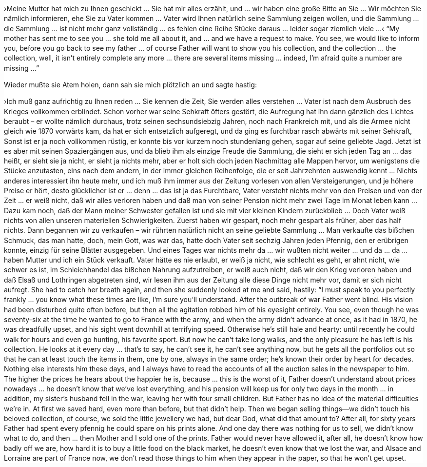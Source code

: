 
›Meine Mutter hat mich zu Ihnen geschickt ... Sie hat mir alles erzählt, und ... wir haben eine große Bitte an Sie ... Wir möchten Sie nämlich informieren, ehe Sie zu Vater kommen ... Vater wird Ihnen natürlich seine Sammlung zeigen wollen, und die Sammlung ... die Sammlung ... ist nicht mehr ganz vollständig ... es fehlen eine Reihe Stücke daraus ... leider sogar ziemlich viele ...‹
“My mother has sent me to see you … she told me all about it, and … and we have a request to make. You see, we would like to inform you, before you go back to see my father … of course Father will want to show you his collection, and the collection … the collection, well, it isn’t entirely complete any more … there are several items missing … indeed, I’m afraid quite a number are missing …”

Wieder mußte sie Atem holen, dann sah sie mich plötzlich an und sagte hastig:

›Ich muß ganz aufrichtig zu Ihnen reden ... Sie kennen die Zeit, Sie werden alles verstehen ... Vater ist nach dem Ausbruch des Krieges vollkommen erblindet. Schon vorher war seine Sehkraft öfters gestört, die Aufregung hat ihn dann gänzlich des Lichtes beraubt – er wollte nämlich durchaus, trotz seinen sechsundsiebzig Jahren, noch nach Frankreich mit, und als die Armee nicht gleich wie 1870 vorwärts kam, da hat er sich entsetzlich aufgeregt, und da ging es furchtbar rasch abwärts mit seiner Sehkraft, Sonst ist er ja noch vollkommen rüstig, er konnte bis vor kurzem noch stundenlang gehen, sogar auf seine geliebte Jagd. Jetzt ist es aber mit seinen Spaziergängen aus, und da blieb ihm als einzige Freude die Sammlung, die sieht er sich jeden Tag an ... das heißt, er sieht sie ja nicht, er sieht ja nichts mehr, aber er holt sich doch jeden Nachmittag alle Mappen hervor, um wenigstens die Stücke anzutasten, eins nach dem andern, in der immer gleichen Reihenfolge, die er seit Jahrzehnten auswendig kennt ... Nichts anderes interessiert ihn heute mehr, und ich muß ihm immer aus der Zeitung vorlesen von allen Versteigerungen, und je höhere Preise er hört, desto glücklicher ist er ... denn ... das ist ja das Furchtbare, Vater versteht nichts mehr von den Preisen und von der Zeit ... er weiß nicht, daß wir alles verloren haben und daß man von seiner Pension nicht mehr zwei Tage im Monat leben kann ... Dazu kam noch, daß der Mann meiner Schwester gefallen ist und sie mit vier kleinen Kindern zurückblieb ... Doch Vater weiß nichts von allen unseren materiellen Schwierigkeiten. Zuerst haben wir gespart, noch mehr gespart als früher, aber das half nichts. Dann begannen wir zu verkaufen – wir rührten natürlich nicht an seine geliebte Sammlung ... Man verkaufte das bißchen Schmuck, das man hatte, doch, mein Gott, was war das, hatte doch Vater seit sechzig Jahren jeden Pfennig, den er erübrigen konnte, einzig für seine Blätter ausgegeben. Und eines Tages war nichts mehr da ... wir wußten nicht weiter ... und da ... da ... haben Mutter und ich ein Stück verkauft. Vater hätte es nie erlaubt, er weiß ja nicht, wie schlecht es geht, er ahnt nicht, wie schwer es ist, im Schleichhandel das bißchen Nahrung aufzutreiben, er weiß auch nicht, daß wir den Krieg verloren haben und daß Elsaß und Lothringen abgetreten sind, wir lesen ihm aus der Zeitung alle diese Dinge nicht mehr vor, damit er sich nicht aufregt.
She had to catch her breath again, and then she suddenly looked at me and said, hastily: “I must speak to you perfectly frankly … you know what these times are like, I’m sure you’ll understand. After the outbreak of war Father went blind. His vision had been disturbed quite often before, but then all the agitation robbed him of his eyesight entirely. You see, even though he was seventy-six at the time he wanted to go to France with the army, and when the army didn’t advance at once, as it had in 1870, he was dreadfully upset, and his sight went downhill at terrifying speed. Otherwise he’s still hale and hearty: until recently he could walk for hours and even go hunting, his favorite sport. But now he can’t take long walks, and the only pleasure he has left is his collection. He looks at it every day … that’s to say, he can’t see it, he can’t see anything now, but he gets all the portfolios out so that he can at least touch the items in them, one by one, always in the same order; he’s known their order by heart for decades. Nothing else interests him these days, and I always have to read the accounts of all the auction sales in the newspaper to him. The higher the prices he hears about the happier he is, because … this is the worst of it, Father doesn’t understand about prices nowadays … he doesn’t know that we’ve lost everything, and his pension will keep us for only two days in the month … in addition, my sister’s husband fell in the war, leaving her with four small children. But Father has no idea of the material difficulties we’re in. At first we saved hard, even more than before, but that didn’t help. Then we began selling things—we didn’t touch his beloved collection, of course, we sold the little jewellery we had, but dear God, what did that amount to? After all, for sixty years Father had spent every pfennig he could spare on his prints alone. And one day there was nothing for us to sell, we didn’t know what to do, and then … then Mother and I sold one of the prints. Father would never have allowed it, after all, he doesn’t know how badly off we are, how hard it is to buy a little food on the black market, he doesn’t even know that we lost the war, and Alsace and Lorraine are part of France now, we don’t read those things to him when they appear in the paper, so that he won’t get upset.
